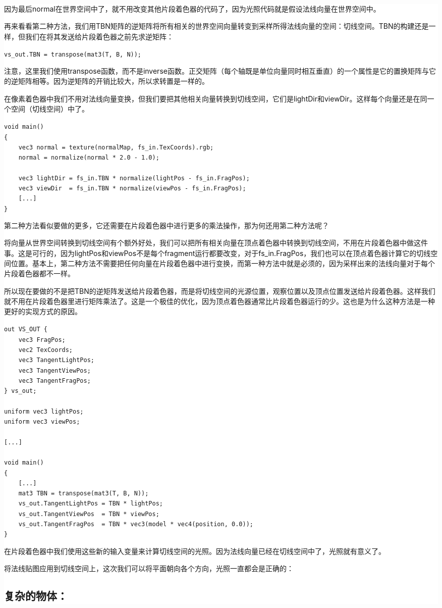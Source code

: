因为最后normal在世界空间中了，就不用改变其他片段着色器的代码了，因为光照代码就是假设法线向量在世界空间中。


再来看看第二种方法，我们用TBN矩阵的逆矩阵将所有相关的世界空间向量转变到采样所得法线向量的空间：切线空间。TBN的构建还是一样，但我们在将其发送给片段着色器之前先求逆矩阵：

    vs_out.TBN = transpose(mat3(T, B, N));

注意，这里我们使用transpose函数，而不是inverse函数。正交矩阵（每个轴既是单位向量同时相互垂直）的一个属性是它的置换矩阵与它的逆矩阵相等。因为逆矩阵的开销比较大，所以求转置是一样的。

在像素着色器中我们不用对法线向量变换，但我们要把其他相关向量转换到切线空间，它们是lightDir和viewDir。这样每个向量还是在同一个空间（切线空间）中了。

    void main()
    {           
        vec3 normal = texture(normalMap, fs_in.TexCoords).rgb;
        normal = normalize(normal * 2.0 - 1.0);   

        vec3 lightDir = fs_in.TBN * normalize(lightPos - fs_in.FragPos);
        vec3 viewDir  = fs_in.TBN * normalize(viewPos - fs_in.FragPos);    
        [...]
    }

第二种方法看似要做的更多，它还需要在片段着色器中进行更多的乘法操作，那为何还用第二种方法呢？

将向量从世界空间转换到切线空间有个额外好处，我们可以把所有相关向量在顶点着色器中转换到切线空间，不用在片段着色器中做这件事。这是可行的，因为lightPos和viewPos不是每个fragment运行都要改变，对于fs_in.FragPos，我们也可以在顶点着色器计算它的切线空间位置。基本上，第二种方法不需要把任何向量在片段着色器中进行变换，而第一种方法中就是必须的，因为采样出来的法线向量对于每个片段着色器都不一样。

所以现在要做的不是把TBN的逆矩阵发送给片段着色器，而是将切线空间的光源位置，观察位置以及顶点位置发送给片段着色器。这样我们就不用在片段着色器里进行矩阵乘法了。这是一个极佳的优化，因为顶点着色器通常比片段着色器运行的少。这也是为什么这种方法是一种更好的实现方式的原因。

    out VS_OUT {
        vec3 FragPos;
        vec2 TexCoords;
        vec3 TangentLightPos;
        vec3 TangentViewPos;
        vec3 TangentFragPos;
    } vs_out;

    uniform vec3 lightPos;
    uniform vec3 viewPos;

    [...]

    void main()
    {    
        [...]
        mat3 TBN = transpose(mat3(T, B, N));
        vs_out.TangentLightPos = TBN * lightPos;
        vs_out.TangentViewPos  = TBN * viewPos;
        vs_out.TangentFragPos  = TBN * vec3(model * vec4(position, 0.0));
    }

在片段着色器中我们使用这些新的输入变量来计算切线空间的光照。因为法线向量已经在切线空间中了，光照就有意义了。

将法线贴图应用到切线空间上，这次我们可以将平面朝向各个方向，光照一直都会是正确的：


## 复杂的物体：
